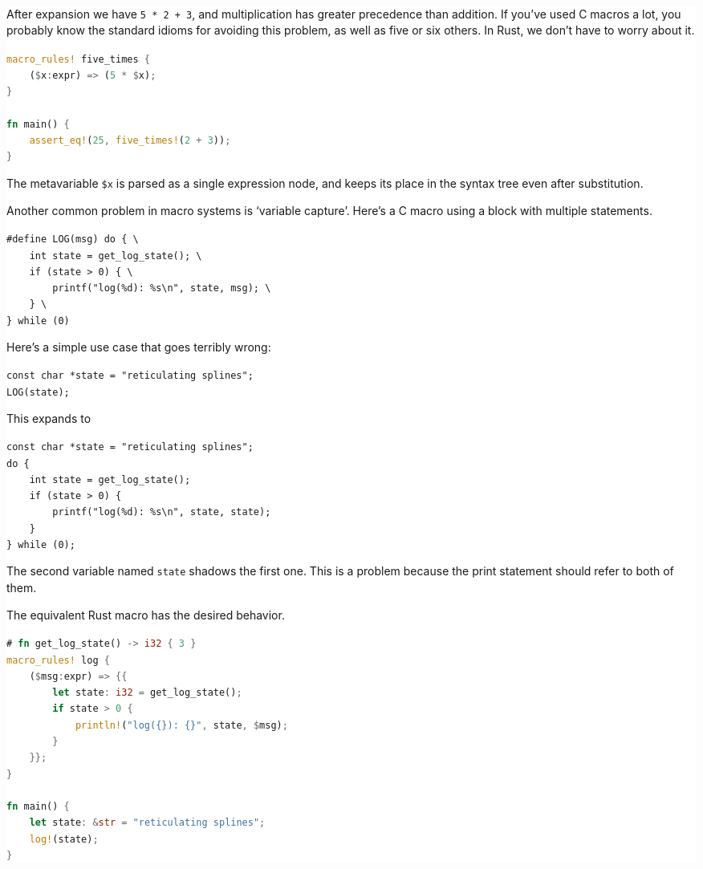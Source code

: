 After expansion we have `5 * 2 + 3`, and multiplication has greater precedence
than addition. If you’ve used C macros a lot, you probably know the standard
idioms for avoiding this problem, as well as five or six others. In Rust, we
don’t have to worry about it.

```rust
macro_rules! five_times {
    ($x:expr) => (5 * $x);
}

fn main() {
    assert_eq!(25, five_times!(2 + 3));
}
```

The metavariable `$x` is parsed as a single expression node, and keeps its
place in the syntax tree even after substitution.

Another common problem in macro systems is ‘variable capture’. Here’s a C
macro using a block with multiple statements.

```text
#define LOG(msg) do { \
    int state = get_log_state(); \
    if (state > 0) { \
        printf("log(%d): %s\n", state, msg); \
    } \
} while (0)
```

Here’s a simple use case that goes terribly wrong:

```text
const char *state = "reticulating splines";
LOG(state);
```

This expands to

```text
const char *state = "reticulating splines";
do {
    int state = get_log_state();
    if (state > 0) {
        printf("log(%d): %s\n", state, state);
    }
} while (0);
```

The second variable named `state` shadows the first one.  This is a problem
because the print statement should refer to both of them.

The equivalent Rust macro has the desired behavior.

```rust
# fn get_log_state() -> i32 { 3 }
macro_rules! log {
    ($msg:expr) => {{
        let state: i32 = get_log_state();
        if state > 0 {
            println!("log({}): {}", state, $msg);
        }
    }};
}

fn main() {
    let state: &str = "reticulating splines";
    log!(state);
}
```
